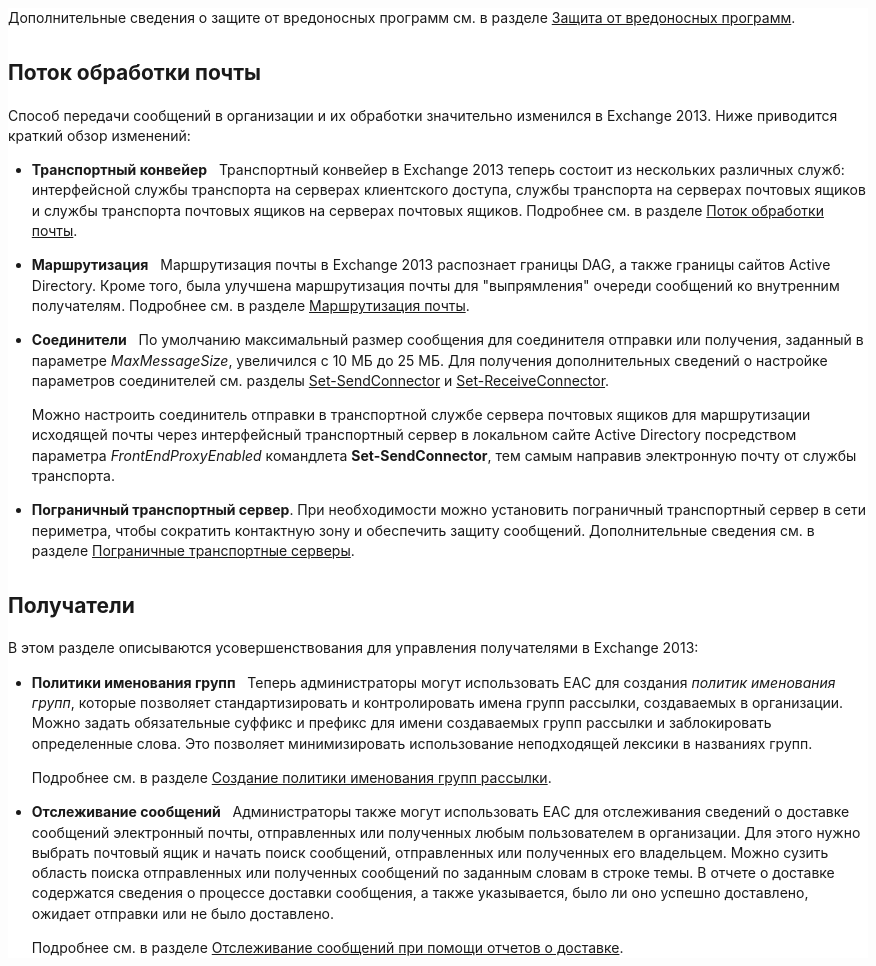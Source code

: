Дополнительные сведения о защите от вредоносных программ см. в разделе [Защита от вредоносных программ](anti-malware-protection-exchange-2013-help.md).

## Поток обработки почты

Способ передачи сообщений в организации и их обработки значительно изменился в Exchange 2013. Ниже приводится краткий обзор изменений:

  - **Транспортный конвейер**   Транспортный конвейер в Exchange 2013 теперь состоит из нескольких различных служб: интерфейсной службы транспорта на серверах клиентского доступа, службы транспорта на серверах почтовых ящиков и службы транспорта почтовых ящиков на серверах почтовых ящиков. Подробнее см. в разделе [Поток обработки почты](mail-flow-exchange-2013-help.md).

  - **Маршрутизация**   Маршрутизация почты в Exchange 2013 распознает границы DAG, а также границы сайтов Active Directory. Кроме того, была улучшена маршрутизация почты для "выпрямления" очереди сообщений ко внутренним получателям. Подробнее см. в разделе [Маршрутизация почты](mail-routing-exchange-2013-help.md).

  - **Соединители**   По умолчанию максимальный размер сообщения для соединителя отправки или получения, заданный в параметре *MaxMessageSize*, увеличился с 10 МБ до 25 МБ. Для получения дополнительных сведений о настройке параметров соединителей см. разделы [Set-SendConnector](https://technet.microsoft.com/ru-ru/library/aa998294\(v=exchg.150\)) и [Set-ReceiveConnector](https://technet.microsoft.com/ru-ru/library/bb125140\(v=exchg.150\)).
    
    Можно настроить соединитель отправки в транспортной службе сервера почтовых ящиков для маршрутизации исходящей почты через интерфейсный транспортный сервер в локальном сайте Active Directory посредством параметра *FrontEndProxyEnabled* командлета **Set-SendConnector**, тем самым направив электронную почту от службы транспорта.

  - **Пограничный транспортный сервер**. При необходимости можно установить пограничный транспортный сервер в сети периметра, чтобы сократить контактную зону и обеспечить защиту сообщений. Дополнительные сведения см. в разделе [Пограничные транспортные серверы](edge-transport-servers-exchange-2013-help.md).

## Получатели

В этом разделе описываются усовершенствования для управления получателями в Exchange 2013:

  - **Политики именования групп**   Теперь администраторы могут использовать EAC для создания *политик именования групп*, которые позволяет стандартизировать и контролировать имена групп рассылки, создаваемых в организации. Можно задать обязательные суффикс и префикс для имени создаваемых групп рассылки и заблокировать определенные слова. Это позволяет минимизировать использование неподходящей лексики в названиях групп.
    
    Подробнее см. в разделе [Создание политики именования групп рассылки](create-a-distribution-group-naming-policy-exchange-2013-help.md).

  - **Отслеживание сообщений**   Администраторы также могут использовать EAC для отслеживания сведений о доставке сообщений электронный почты, отправленных или полученных любым пользователем в организации. Для этого нужно выбрать почтовый ящик и начать поиск сообщений, отправленных или полученных его владельцем. Можно сузить область поиска отправленных или полученных сообщений по заданным словам в строке темы. В отчете о доставке содержатся сведения о процессе доставки сообщения, а также указывается, было ли оно успешно доставлено, ожидает отправки или не было доставлено.
    
    Подробнее см. в разделе [Отслеживание сообщений при помощи отчетов о доставке](track-messages-with-delivery-reports-exchange-2013-help.md).
